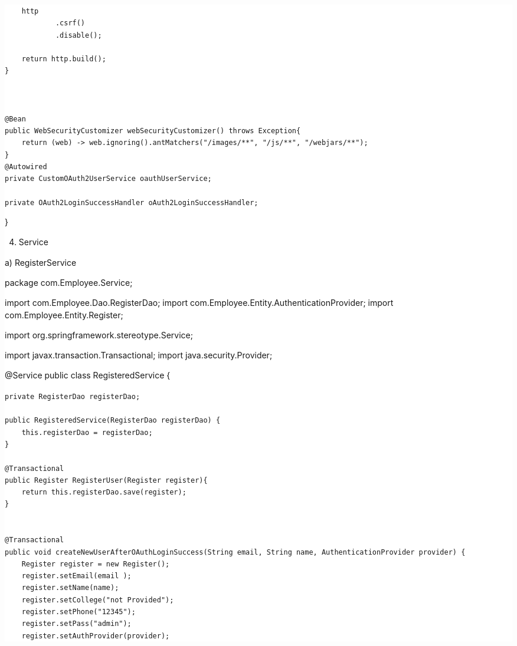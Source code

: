         http
                .csrf()
                .disable();

        return http.build();
    }



    @Bean
    public WebSecurityCustomizer webSecurityCustomizer() throws Exception{
        return (web) -> web.ignoring().antMatchers("/images/**", "/js/**", "/webjars/**");
    }
    @Autowired
    private CustomOAuth2UserService oauthUserService;

    private OAuth2LoginSuccessHandler oAuth2LoginSuccessHandler;

}

4. Service 

a) RegisterService

package com.Employee.Service;

import com.Employee.Dao.RegisterDao;
import com.Employee.Entity.AuthenticationProvider;
import com.Employee.Entity.Register;

import org.springframework.stereotype.Service;

import javax.transaction.Transactional;
import java.security.Provider;

@Service
public class RegisteredService {

    private RegisterDao registerDao;

    public RegisteredService(RegisterDao registerDao) {
        this.registerDao = registerDao;
    }

    @Transactional
    public Register RegisterUser(Register register){
        return this.registerDao.save(register);
    }


    @Transactional
    public void createNewUserAfterOAuthLoginSuccess(String email, String name, AuthenticationProvider provider) {
        Register register = new Register();
        register.setEmail(email );
        register.setName(name);
        register.setCollege("not Provided");
        register.setPhone("12345");
        register.setPass("admin");
        register.setAuthProvider(provider);
